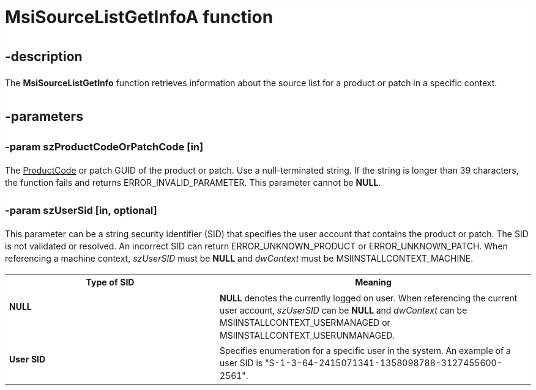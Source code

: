 
# MsiSourceListGetInfoA function


## -description


The <b>MsiSourceListGetInfo</b> function retrieves information about the source list for a product or patch in a specific context.
			
		


## -parameters




### -param szProductCodeOrPatchCode [in]

The <a href="https://msdn.microsoft.com/33cedd37-0343-471c-ad4b-0db5f98d5894">ProductCode</a> or patch GUID of the product or patch. Use a null-terminated string. If the string is longer than 39 characters, the function fails and returns ERROR_INVALID_PARAMETER. This parameter cannot be <b>NULL</b>.


### -param szUserSid [in, optional]

 This parameter can be a string security identifier (SID) that specifies the user account that contains the product or patch.  The SID is not validated or resolved. An incorrect SID can return ERROR_UNKNOWN_PRODUCT or ERROR_UNKNOWN_PATCH. When referencing a machine context, <i>szUserSID</i> must be <b>NULL</b> and <i>dwContext</i> must be MSIINSTALLCONTEXT_MACHINE.

<table>
<tr>
<th>Type of SID</th>
<th>Meaning</th>
</tr>
<tr>
<td width="40%"><a id="NULL"></a><a id="null"></a><dl>
<dt><b><b>NULL</b></b></dt>
</dl>
</td>
<td width="60%">
<b>NULL</b> denotes the currently logged on user. When referencing the current user account, <i>szUserSID</i> can be <b>NULL</b> and <i>dwContext</i> can be  MSIINSTALLCONTEXT_USERMANAGED or MSIINSTALLCONTEXT_USERUNMANAGED.

</td>
</tr>
<tr>
<td width="40%"><a id="User_SID"></a><a id="user_sid"></a><a id="USER_SID"></a><dl>
<dt><b>User SID</b></dt>
</dl>
</td>
<td width="60%">
Specifies enumeration for a specific user in the system.  An example of a user SID is "S-1-3-64-2415071341-1358098788-3127455600-2561".

